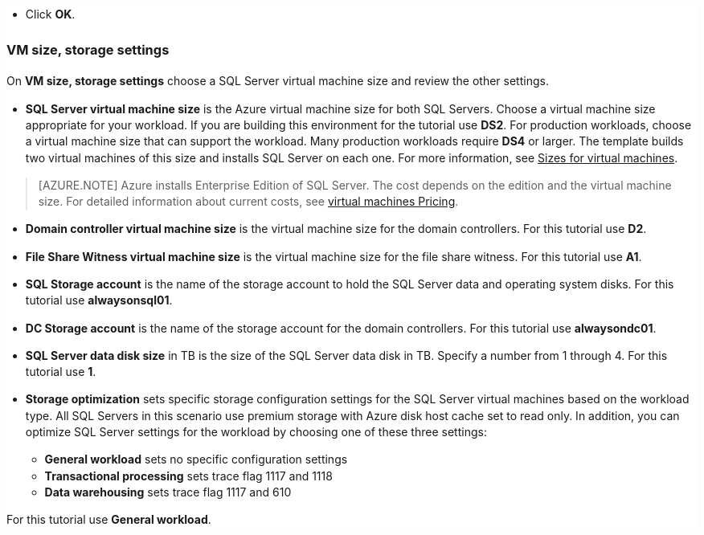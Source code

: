 * Click **OK**.

### VM size, storage settings
On **VM size, storage settings** choose a SQL Server virtual machine size and review the other settings.

* **SQL Server virtual machine size** is the Azure virtual machine size for both SQL Servers. Choose a virtual machine size appropriate for your workload. If you are building this environment for the tutorial use **DS2**. For production workloads, choose a virtual machine size that can support the workload. Many production workloads require **DS4** or larger. The template builds two virtual machines of this size and installs SQL Server on each one. For more information, see [Sizes for virtual machines](/documentation/articles/virtual-machines-windows-sizes/).

> [AZURE.NOTE]
> Azure installs Enterprise Edition of SQL Server. The cost depends on the edition and the virtual machine size. For detailed information about current costs, see [virtual machines Pricing](/pricing/details/virtual-machines/#Sql).
> 
> 

* **Domain controller virtual machine size** is the virtual machine size for the domain controllers. For this tutorial use **D2**.
* **File Share Witness virtual machine size** is the virtual machine size for the file share witness. For this tutorial use **A1**.
* **SQL Storage account** is the name of the storage account to hold the SQL Server data and operating system disks. For this tutorial use **alwaysonsql01**.
* **DC Storage account** is the name of the storage account for the domain controllers. For this tutorial use **alwaysondc01**.
* **SQL Server data disk size** in TB is the size of the SQL Server data disk in TB. Specify a number from 1 through 4. For this tutorial use **1**.
* **Storage optimization** sets specific storage configuration settings for the SQL Server virtual machines based on the workload type. All SQL Servers in this scenario use premium storage with Azure disk host cache set to read only. In addition, you can optimize SQL Server settings for the workload by choosing one of these three settings:
  
    * **General workload** sets no specific configuration settings
    * **Transactional processing** sets trace flag 1117 and 1118
    * **Data warehousing** sets trace flag 1117 and 610

For this tutorial use **General workload**.
